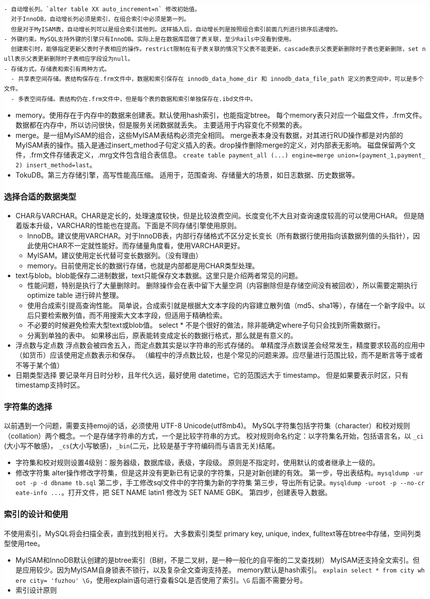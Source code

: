     - 自动增长列。`alter table XX auto_increment=n` 修改初始值。
      对于InnoDB，自动增长列必须是索引，在组合索引中必须是第一列。
      但是对于MyISAM表，自动增长列可以是组合索引其他列。这样插入后，自动增长列是按照组合索引前面几列进行排序后递增的。
    - 外键约束。MySQL支持外键的引擎只有InnoDB。实际上是在数据库层做了表关联，至少Rails中没看到使用。
      创建索引时，能够指定更新父表时子表相应的操作。restrict限制在有子表关联的情况下父表不能更新，cascade表示父表更新删除时子表也更新删除，set null表示父表更新删除时子表相应字段设为null。
    - 存储方式。存储表和索引有两种方式。
      - 共享表空间存储。表结构保存在.frm文件中，数据和索引保存在 innodb_data_home_dir 和 innodb_data_file_path 定义的表空间中，可以是多个文件。
      - 多表空间存储。表结构仍在.frm文件中，但是每个表的数据和索引单独保存在.ibd文件中。
  - memory。使用存在于内存中的数据来创建表。默认使用hash索引，也能指定btree。
    每个memory表只对应一个磁盘文件，.frm文件。数据都在内存中，所以访问很快，但是服务关闭数据就丢失。
    主要适用于内容变化不频繁的表。
  - merge。是一组MyISAM的组合，这些MyISAM表结构必须完全相同。
    merge表本身没有数据，对其进行RUD操作都是对内部的MyISAM表的操作。插入是通过insert_method子句定义插入的表。drop操作删除merge的定义，对内部表无影响。
    磁盘保留两个文件，.frm文件存储表定义，.mrg文件包含组合表信息。
    `create table payment_all (...) engine=merge union=(payment_1,payment_2) insert_method=last`。
  - TokuDB。第三方存储引擎，高写性能高压缩。
    适用于，范围查询、存储量大的场景，如日志数据、历史数据等。
### 选择合适的数据类型
- CHAR与VARCHAR。CHAR是定长的，处理速度较快，但是比较浪费空间。长度变化不大且对查询速度较高的可以使用CHAR。
  但是随着版本升级，VARCHAR的性能也在提高。下面是不同存储引擎使用原则。
  - InnoDB。建议使用VARCHAR。对于InnoDB表，内部行存储格式不区分定长变长（所有数据行使用指向该数据列值的头指针），因此使用CHAR不一定就性能好。而存储量角度看，使用VARCHAR更好。
  - MyISAM。建议使用定长代替可变长数据列。（没有理由）
  - memory。目前使用定长的数据行存储，也就是内部都是用CHAR类型处理。
- text与blob。blob能保存二进制数据，text只能保存文本数据。这里只是介绍两者常见的问题。
  - 性能问题，特别是执行了大量删除时。
    删除操作会在表中留下大量空洞（内容删除但是存储空间没有被回收），所以需要定期执行 optimize table 进行碎片整理。
  - 使用合成索引提高查询性能。
    简单说，合成索引就是根据大文本字段的内容建立散列值（md5、sha1等），存储在一个新字段中。以后只要检索散列值，而不用搜索大文本字段，但适用于精确检索。
  - 不必要的时候避免检索大型text或blob值。
    select * 不是个很好的做法，除非能确定where子句只会找到所需数据行。
  - 分离到单独的表中。
    如果移出后，原表能转变成定长的数据行格式，那么就是有意义的。
- 浮点数与定点数
  浮点数会被四舍五入，而定点数其实是以字符串的形式存储的。
  单精度浮点数误差会经常发生，精度要求较高的应用中（如货币）应该使用定点数表示和保存。
  （编程中的浮点数比较，也是个常见的问题来源。应尽量进行范围比较，而不是断言等于或者不等于某个值）
- 日期类型选择
  要记录年月日时分秒，且年代久远，最好使用 datetime，它的范围远大于 timestamp。
  但是如果要表示时区，只有timestamp支持时区。
### 字符集的选择
以前遇到一个问题，需要支持emoji的话，必须使用 UTF-8 Unicode(utf8mb4)。
MySQL字符集包括字符集（character）和校对规则（collation）两个概念。一个是存储字符串的方式，一个是比较字符串的方式。
校对规则命名约定：以字符集名开始，包括语言名，以 `_ci`(大小写不敏感)， `_cs`(大小写敏感)，`_bin`(二元，比较是基于字符编码而与语言无关)结尾。
- 字符集和校对规则设置4级别：服务器级，数据库级，表级，字段级。
  原则是不指定时，使用默认的或者继承上一级的。
- 修改字符集
  alter操作修改字符集，但是这并没有更新已有记录的字符集，只是对新创建的有效。
  第一步，导出表结构。`mysqldump -uroot -p -d dbname tb.sql`
  第二步，手工修改sql文件中的字符集为新的字符集
  第三步，导出所有记录。`mysqldump -uroot -p --no-create-info ...`。打开文件，把 SET NAME latin1 修改为 SET NAME GBK。
  第四步，创建表导入数据。
### 索引的设计和使用
不使用索引，MySQL将会扫描全表，直到找到相关行。
大多数索引类型 primary key, unique, index, fulltext等在btree中存储，空间列类型使用rtee。
- MyISAM和InnoDB默认创建的是btree索引（B树，不是二叉树，是一种一般化的自平衡的二叉查找树）
  MyISAM还支持全文索引。但是应用较少。因为MyISAM自身锁表不锁行，以及复杂全文查询支持差。
  memory默认是hash索引。
  `explain select * from city where city= 'fuzhou' \G`，使用explain语句进行查看SQL是否使用了索引。`\G` 后面不需要分号。
- 索引设计原则